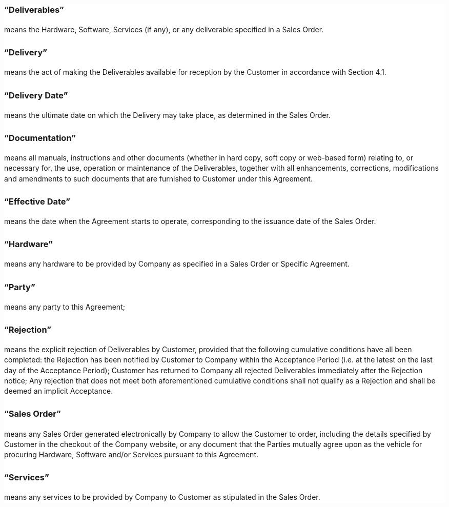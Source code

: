 ### “Deliverables”

means the Hardware, Software, Services (if any), or any deliverable specified in a Sales Order.

### “Delivery”

means the act of making the Deliverables available for reception by the Customer in accordance with Section 4.1.

### “Delivery Date”

means the ultimate date on which the Delivery may take place, as determined in the Sales Order.

### “Documentation”

means all manuals, instructions and other documents (whether in hard copy, soft copy or web-based form) relating to, or necessary for, the use, operation or maintenance of the Deliverables, together with all enhancements, corrections, modifications and amendments to such documents that are furnished to Customer under this Agreement.

### “Effective Date”

means the date when the Agreement starts to operate, corresponding to the issuance date of the Sales Order.

### “Hardware”

means any hardware to be provided by Company as specified in a Sales Order or Specific Agreement.

### “Party”

means any party to this Agreement;

### “Rejection”

means the explicit rejection of Deliverables by Customer, provided that the following cumulative conditions have all been completed:
the Rejection has been notified by Customer to Company within the Acceptance Period (i.e. at the latest on the last day of the Acceptance Period);
Customer has returned to Company all rejected Deliverables immediately after the Rejection notice;
Any rejection that does not meet both aforementioned cumulative conditions shall not qualify as a Rejection and shall be deemed an implicit Acceptance.

### “Sales Order”

means any Sales Order generated electronically by Company to allow the Customer to order, including the details specified by Customer in the checkout of the Company website, or any document that the Parties mutually agree upon as the vehicle for procuring Hardware, Software and/or Services pursuant to this Agreement.

### “Services”

means any services to be provided by Company to Customer as stipulated in the Sales Order.

